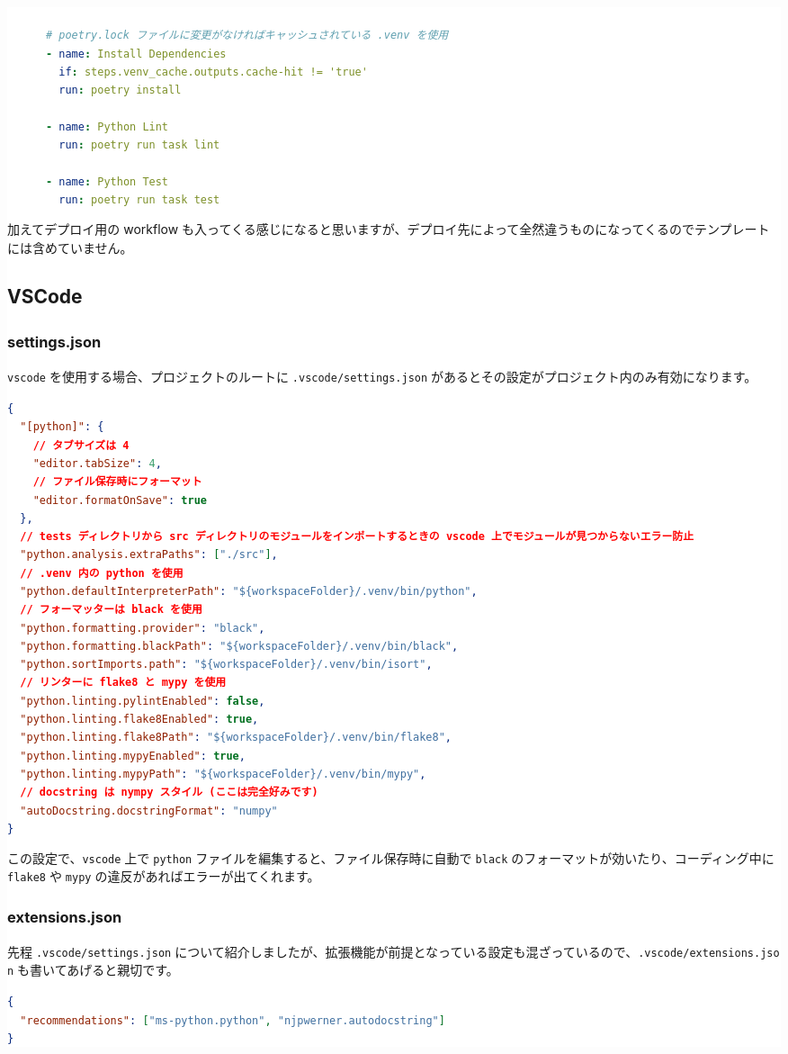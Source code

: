 ```yml:.github/workflows/lint.yml

      # poetry.lock ファイルに変更がなければキャッシュされている .venv を使用
      - name: Install Dependencies
        if: steps.venv_cache.outputs.cache-hit != 'true'
        run: poetry install

      - name: Python Lint
        run: poetry run task lint

      - name: Python Test
        run: poetry run task test
```

加えてデプロイ用の workflow も入ってくる感じになると思いますが、デプロイ先によって全然違うものになってくるのでテンプレートには含めていません。

## VSCode

### settings.json

`vscode` を使用する場合、プロジェクトのルートに `.vscode/settings.json` があるとその設定がプロジェクト内のみ有効になります。

```json:.vscode/settings.json
{
  "[python]": {
    // タブサイズは 4
    "editor.tabSize": 4,
    // ファイル保存時にフォーマット
    "editor.formatOnSave": true
  },
  // tests ディレクトリから src ディレクトリのモジュールをインポートするときの vscode 上でモジュールが見つからないエラー防止
  "python.analysis.extraPaths": ["./src"],
  // .venv 内の python を使用
  "python.defaultInterpreterPath": "${workspaceFolder}/.venv/bin/python",
  // フォーマッターは black を使用
  "python.formatting.provider": "black",
  "python.formatting.blackPath": "${workspaceFolder}/.venv/bin/black",
  "python.sortImports.path": "${workspaceFolder}/.venv/bin/isort",
  // リンターに flake8 と mypy を使用
  "python.linting.pylintEnabled": false,
  "python.linting.flake8Enabled": true,
  "python.linting.flake8Path": "${workspaceFolder}/.venv/bin/flake8",
  "python.linting.mypyEnabled": true,
  "python.linting.mypyPath": "${workspaceFolder}/.venv/bin/mypy",
  // docstring は nympy スタイル (ここは完全好みです)
  "autoDocstring.docstringFormat": "numpy"
}
```

この設定で、`vscode` 上で `python` ファイルを編集すると、ファイル保存時に自動で `black` のフォーマットが効いたり、コーディング中に `flake8` や `mypy` の違反があればエラーが出てくれます。

### extensions.json

先程 `.vscode/settings.json` について紹介しましたが、拡張機能が前提となっている設定も混ざっているので、`.vscode/extensions.json` も書いてあげると親切です。

```json:.vscode/extensions.json
{
  "recommendations": ["ms-python.python", "njpwerner.autodocstring"]
}
```
